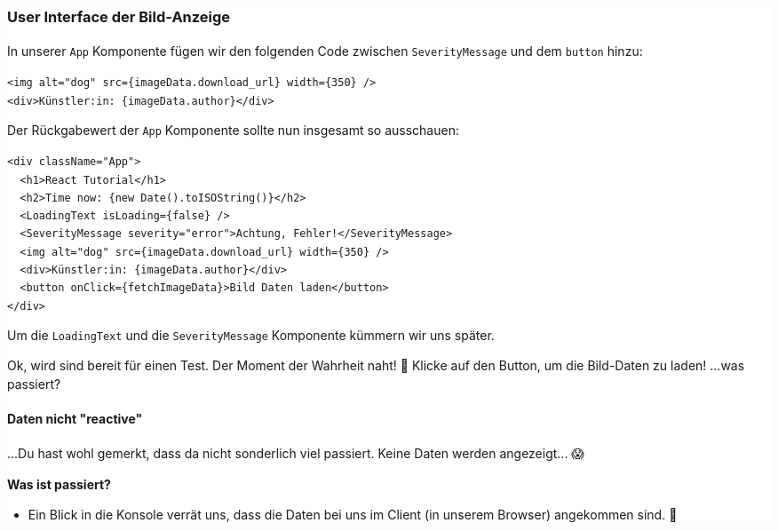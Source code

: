 ### User Interface der Bild-Anzeige

In unserer `App` Komponente fügen wir den folgenden Code zwischen `SeverityMessage` und dem `button` hinzu:

```tsx
<img alt="dog" src={imageData.download_url} width={350} />
<div>Künstler:in: {imageData.author}</div>
```

Der Rückgabewert der `App` Komponente sollte nun insgesamt so ausschauen:

```tsx
<div className="App">
  <h1>React Tutorial</h1>
  <h2>Time now: {new Date().toISOString()}</h2>
  <LoadingText isLoading={false} />
  <SeverityMessage severity="error">Achtung, Fehler!</SeverityMessage>
  <img alt="dog" src={imageData.download_url} width={350} />
  <div>Künstler:in: {imageData.author}</div>
  <button onClick={fetchImageData}>Bild Daten laden</button>
</div>
```

Um die `LoadingText` und die `SeverityMessage` Komponente kümmern wir uns später.

Ok, wird sind bereit für einen Test. Der Moment der Wahrheit naht! 🔮 Klicke auf den Button, um die Bild-Daten zu laden! ...was passiert?

#### Daten nicht "reactive"

...Du hast wohl gemerkt, dass da nicht sonderlich viel passiert. Keine Daten werden angezeigt... 😱

**Was ist passiert?**

- Ein Blick in die Konsole verrät uns, dass die Daten bei uns im Client (in unserem Browser) angekommen sind. 🤔

